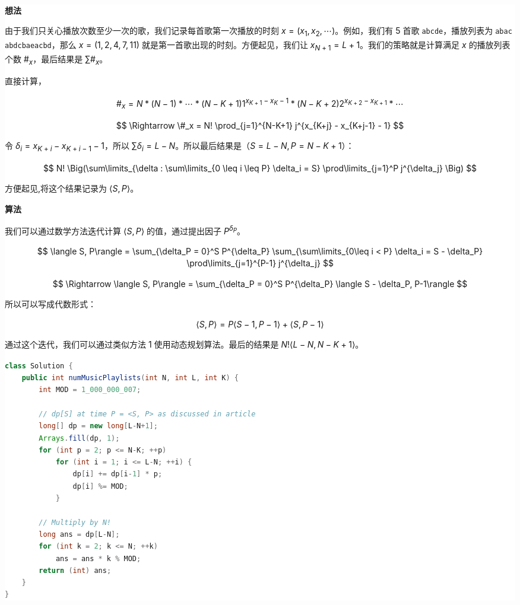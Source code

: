 **想法**

由于我们只关心播放次数至少一次的歌，我们记录每首歌第一次播放的时刻 $x = (x_1, x_2, \cdots)$。例如，我们有 5 首歌 `abcde`，播放列表为 `abacabdcbaeacbd`，那么 $x = (1, 2, 4, 7, 11)$ 就是第一首歌出现的时刻。方便起见，我们让 $x_{N+1} = L+1$。我们的策略就是计算满足 $x$ 的播放列表个数 $\#_x$，最后结果是 $\sum \#_x$。

直接计算，

$$
\#_x = N * (N-1) * \cdots * (N-K+1) 1^{x_{K+1} - x_K - 1} * (N-K+2)  2^{x_{K+2} - x_{K+1}} * \cdots
$$

$$
\Rightarrow \#_x = N! \prod_{j=1}^{N-K+1} j^{x_{K+j} - x_{K+j-1} - 1}
$$

令 $\delta_i = x_{K+i} - x_{K+i-1} - 1$，所以 $\sum \delta_i = L-N$。所以最后结果是（$S = L-N, P = N-K+1$）：

$$
N! \Big(\sum\limits_{\delta : \sum\limits_{0 \leq i \leq P} \delta_i = S} \prod\limits_{j=1}^P j^{\delta_j} \Big)
$$

方便起见,将这个结果记录为 $\langle S, P\rangle$。

**算法**

我们可以通过数学方法迭代计算 $\langle S, P\rangle$ 的值，通过提出因子 $P^{\delta_P}$。

$$
\langle S, P\rangle = \sum_{\delta_P = 0}^S P^{\delta_P} \sum_{\sum\limits_{0\leq i < P} \delta_i = S - \delta_P} \prod\limits_{j=1}^{P-1} j^{\delta_j}
$$

$$
\Rightarrow \langle S, P\rangle = \sum_{\delta_P = 0}^S P^{\delta_P} \langle S - \delta_P, P-1\rangle
$$

所以可以写成代数形式：

$$
\langle S, P \rangle = P \langle S-1, P-1 \rangle + \langle S, P-1 \rangle
$$

通过这个迭代，我们可以通过类似方法 1 使用动态规划算法。最后的结果是 $N! \langle L-N, N-K+1 \rangle$。

```Java []
class Solution {
    public int numMusicPlaylists(int N, int L, int K) {
        int MOD = 1_000_000_007;

        // dp[S] at time P = <S, P> as discussed in article
        long[] dp = new long[L-N+1];
        Arrays.fill(dp, 1);
        for (int p = 2; p <= N-K; ++p)
            for (int i = 1; i <= L-N; ++i) {
                dp[i] += dp[i-1] * p;
                dp[i] %= MOD;
            }

        // Multiply by N!
        long ans = dp[L-N];
        for (int k = 2; k <= N; ++k)
            ans = ans * k % MOD;
        return (int) ans;
    }
}
```
